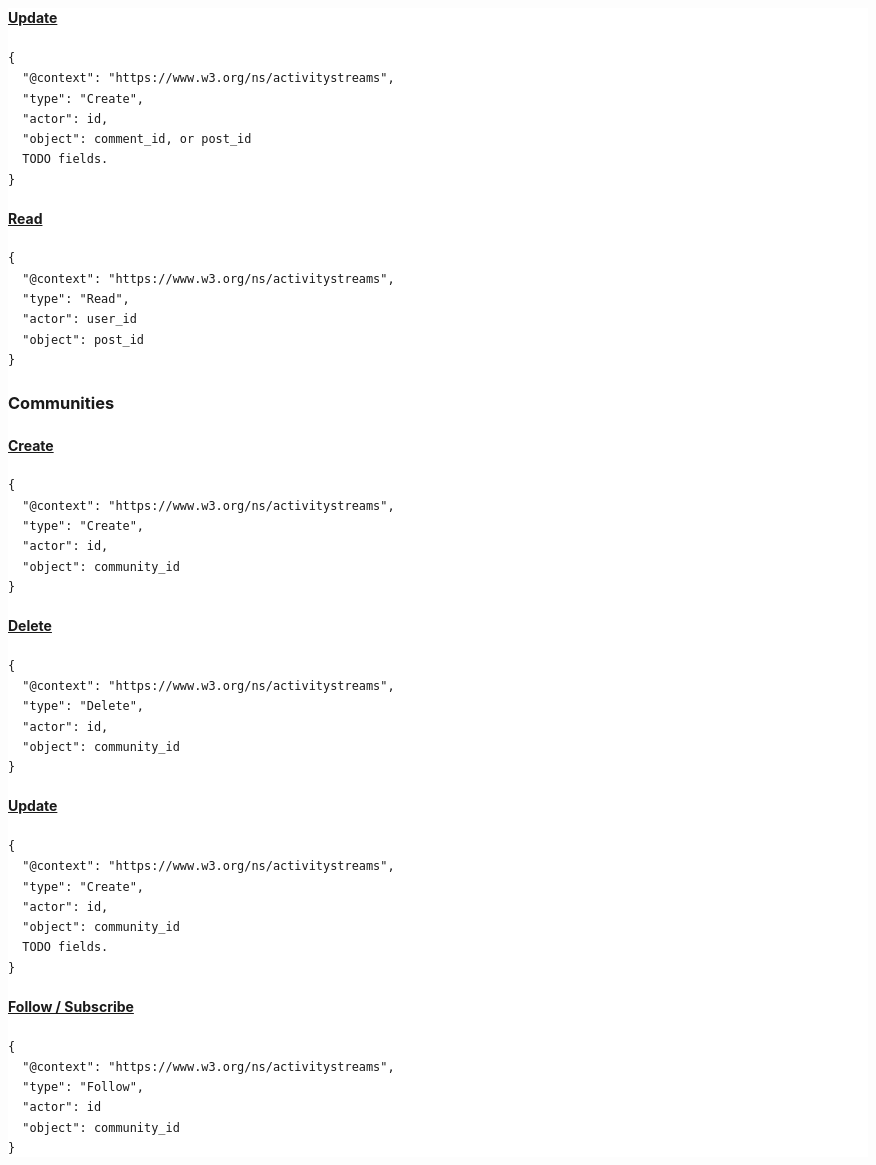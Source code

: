 #### [Update](https://www.w3.org/TR/activitystreams-vocabulary/#dfn-update)
```
{
  "@context": "https://www.w3.org/ns/activitystreams",
  "type": "Create",
  "actor": id,
  "object": comment_id, or post_id
  TODO fields.
}
```
#### [Read](https://www.w3.org/TR/activitystreams-vocabulary/#dfn-read)
```
{
  "@context": "https://www.w3.org/ns/activitystreams",
  "type": "Read",
  "actor": user_id
  "object": post_id
}
```
### Communities
#### [Create](https://www.w3.org/TR/activitystreams-vocabulary/#dfn-create)
```
{
  "@context": "https://www.w3.org/ns/activitystreams",
  "type": "Create",
  "actor": id,
  "object": community_id
}
```
#### [Delete](https://www.w3.org/TR/activitystreams-vocabulary/#dfn-delete)
```
{
  "@context": "https://www.w3.org/ns/activitystreams",
  "type": "Delete",
  "actor": id,
  "object": community_id
}
```
#### [Update](https://www.w3.org/TR/activitystreams-vocabulary/#dfn-update)
```
{
  "@context": "https://www.w3.org/ns/activitystreams",
  "type": "Create",
  "actor": id,
  "object": community_id
  TODO fields.
}
```
#### [Follow / Subscribe](https://www.w3.org/TR/activitystreams-vocabulary/#dfn-follow)
```
{
  "@context": "https://www.w3.org/ns/activitystreams",
  "type": "Follow",
  "actor": id
  "object": community_id
}
```